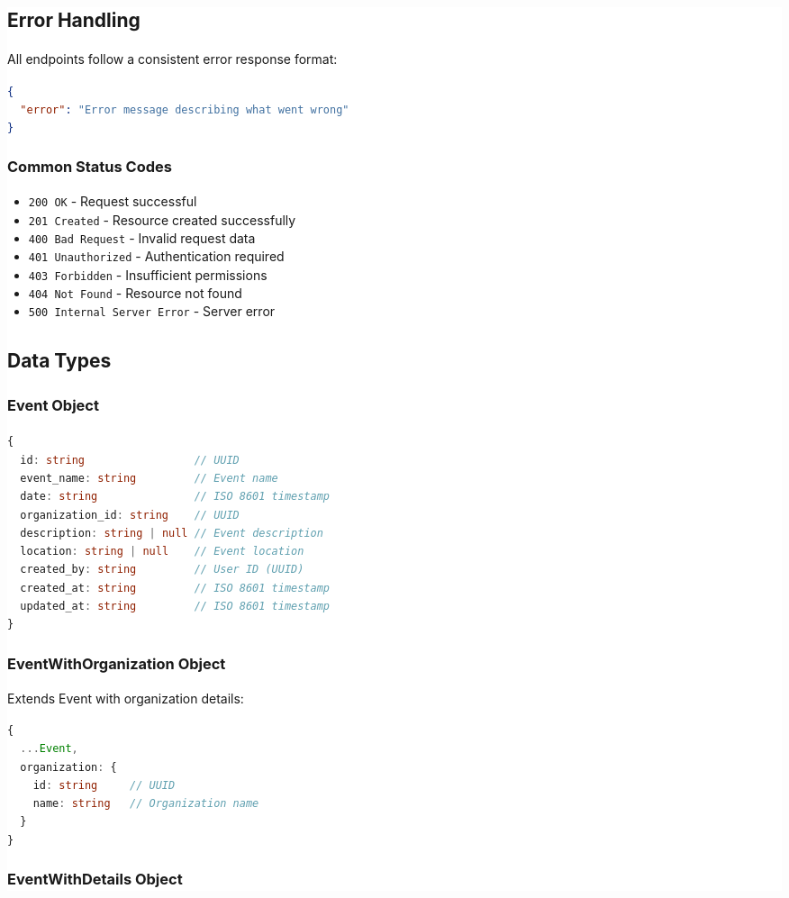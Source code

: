 ## Error Handling

All endpoints follow a consistent error response format:

```json
{
  "error": "Error message describing what went wrong"
}
```

### Common Status Codes

- `200 OK` - Request successful
- `201 Created` - Resource created successfully
- `400 Bad Request` - Invalid request data
- `401 Unauthorized` - Authentication required
- `403 Forbidden` - Insufficient permissions
- `404 Not Found` - Resource not found
- `500 Internal Server Error` - Server error

## Data Types

### Event Object

```typescript
{
  id: string                 // UUID
  event_name: string         // Event name
  date: string               // ISO 8601 timestamp
  organization_id: string    // UUID
  description: string | null // Event description
  location: string | null    // Event location
  created_by: string         // User ID (UUID)
  created_at: string         // ISO 8601 timestamp
  updated_at: string         // ISO 8601 timestamp
}
```

### EventWithOrganization Object

Extends Event with organization details:

```typescript
{
  ...Event,
  organization: {
    id: string     // UUID
    name: string   // Organization name
  }
}
```

### EventWithDetails Object
